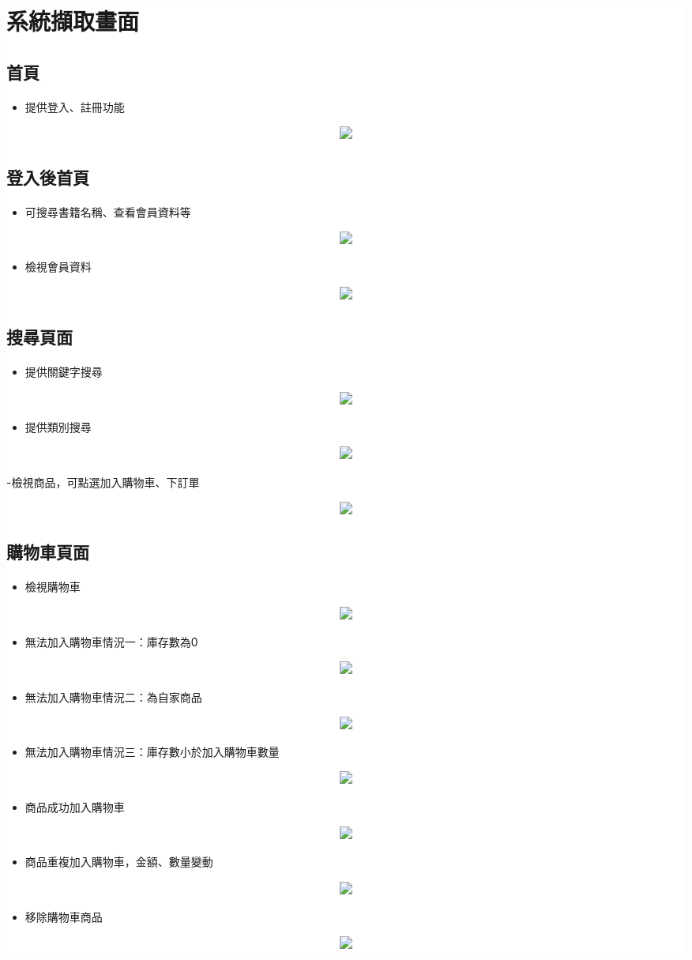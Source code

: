 # 系統擷取畫面
## 首頁
- 提供登入、註冊功能
<p align="center"><img src="https://imgur.com/GYJeSkm.png"></p>

## 登入後首頁
- 可搜尋書籍名稱、查看會員資料等
<p align="center"><img src="https://imgur.com/Lr6WjCz.png"></p>

- 檢視會員資料
<p align="center"><img src="https://i.imgur.com/CjQKHdE.png"></p>

## 搜尋頁面
- 提供關鍵字搜尋
<p align="center"><img src="https://i.imgur.com/oxYunK7.png"></p>

- 提供類別搜尋
<p align="center"><img src="https://i.imgur.com/fev83I4.png"></p>

-檢視商品，可點選加入購物車、下訂單
<p align="center"><img src="https://i.imgur.com/t7lxsDQ.png"></p>

## 購物車頁面
- 檢視購物車
<p align="center"><img src="https://i.imgur.com/wCLszdY.png"></p>

- 無法加入購物車情況一：庫存數為0
<p align="center"><img src="https://i.imgur.com/sFMcdgO.png"></p>

- 無法加入購物車情況二：為自家商品
<p align="center"><img src="https://i.imgur.com/yhRGjdA.png"></p>

- 無法加入購物車情況三：庫存數小於加入購物車數量
<p align="center"><img src="https://i.imgur.com/Uui3UQJ.png"></p>

- 商品成功加入購物車
<p align="center"><img src="https://i.imgur.com/XKaf63i.png"></p>

- 商品重複加入購物車，金額、數量變動
<p align="center"><img src="https://i.imgur.com/fKtxDw3.png"></p>

- 移除購物車商品
<p align="center"><img src="https://i.imgur.com/XTgluaB.png"></p>
